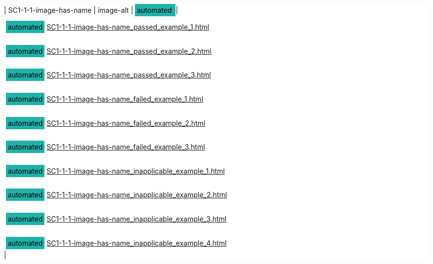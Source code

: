 | SC1-1-1-image-has-name        | image-alt                                          | <span style='background-color: lightseagreen; color: black; padding: 4px;'> automated </span> | <div style='display: block; margin: 4px'> <span style='background-color: lightseagreen; color: black; padding: 4px;'>automated</span> <a href='https://auto-wcag.github.io/auto-wcag/auto-wcag-testcases/assets/SC1-1-1-image-has-name_passed_example_1.html'>SC1-1-1-image-has-name_passed_example_1.html</a> </div> <br> <div style='display: block; margin: 4px'> <span style='background-color: lightseagreen; color: black; padding: 4px;'>automated</span> <a href='https://auto-wcag.github.io/auto-wcag/auto-wcag-testcases/assets/SC1-1-1-image-has-name_passed_example_2.html'>SC1-1-1-image-has-name_passed_example_2.html</a> </div> <br> <div style='display: block; margin: 4px'> <span style='background-color: lightseagreen; color: black; padding: 4px;'>automated</span> <a href='https://auto-wcag.github.io/auto-wcag/auto-wcag-testcases/assets/SC1-1-1-image-has-name_passed_example_3.html'>SC1-1-1-image-has-name_passed_example_3.html</a> </div> <br> <div style='display: block; margin: 4px'> <span style='background-color: lightseagreen; color: black; padding: 4px;'>automated</span> <a href='https://auto-wcag.github.io/auto-wcag/auto-wcag-testcases/assets/SC1-1-1-image-has-name_failed_example_1.html'>SC1-1-1-image-has-name_failed_example_1.html</a> </div> <br> <div style='display: block; margin: 4px'> <span style='background-color: lightseagreen; color: black; padding: 4px;'>automated</span> <a href='https://auto-wcag.github.io/auto-wcag/auto-wcag-testcases/assets/SC1-1-1-image-has-name_failed_example_2.html'>SC1-1-1-image-has-name_failed_example_2.html</a> </div> <br> <div style='display: block; margin: 4px'> <span style='background-color: lightseagreen; color: black; padding: 4px;'>automated</span> <a href='https://auto-wcag.github.io/auto-wcag/auto-wcag-testcases/assets/SC1-1-1-image-has-name_failed_example_3.html'>SC1-1-1-image-has-name_failed_example_3.html</a> </div> <br> <div style='display: block; margin: 4px'> <span style='background-color: lightseagreen; color: black; padding: 4px;'>automated</span> <a href='https://auto-wcag.github.io/auto-wcag/auto-wcag-testcases/assets/SC1-1-1-image-has-name_inapplicable_example_1.html'>SC1-1-1-image-has-name_inapplicable_example_1.html</a> </div> <br> <div style='display: block; margin: 4px'> <span style='background-color: lightseagreen; color: black; padding: 4px;'>automated</span> <a href='https://auto-wcag.github.io/auto-wcag/auto-wcag-testcases/assets/SC1-1-1-image-has-name_inapplicable_example_2.html'>SC1-1-1-image-has-name_inapplicable_example_2.html</a> </div> <br> <div style='display: block; margin: 4px'> <span style='background-color: lightseagreen; color: black; padding: 4px;'>automated</span> <a href='https://auto-wcag.github.io/auto-wcag/auto-wcag-testcases/assets/SC1-1-1-image-has-name_inapplicable_example_3.html'>SC1-1-1-image-has-name_inapplicable_example_3.html</a> </div> <br> <div style='display: block; margin: 4px'> <span style='background-color: lightseagreen; color: black; padding: 4px;'>automated</span> <a href='https://auto-wcag.github.io/auto-wcag/auto-wcag-testcases/assets/SC1-1-1-image-has-name_inapplicable_example_4.html'>SC1-1-1-image-has-name_inapplicable_example_4.html</a> </div>
|